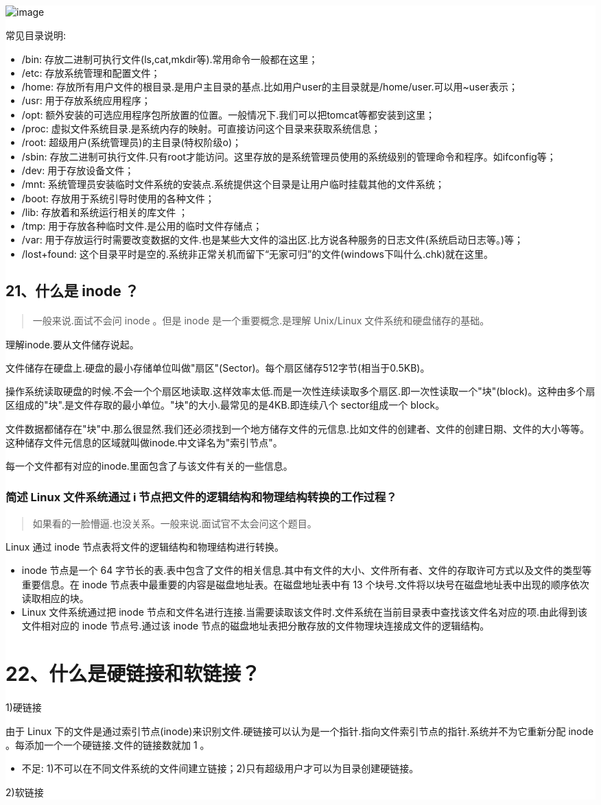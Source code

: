 ![image](https://user-images.githubusercontent.com/87457873/127322064-71c53458-cd8a-47e9-8632-a21f544eed2b.png)

常见目录说明: 

* /bin:  存放二进制可执行文件(ls,cat,mkdir等).常用命令一般都在这里；
* /etc:  存放系统管理和配置文件；
* /home:  存放所有用户文件的根目录.是用户主目录的基点.比如用户user的主目录就是/home/user.可以用~user表示；
* /usr:  用于存放系统应用程序；
* /opt:  额外安装的可选应用程序包所放置的位置。一般情况下.我们可以把tomcat等都安装到这里；
* /proc:  虚拟文件系统目录.是系统内存的映射。可直接访问这个目录来获取系统信息；
* /root:  超级用户(系统管理员)的主目录(特权阶级o)；
* /sbin: 存放二进制可执行文件.只有root才能访问。这里存放的是系统管理员使用的系统级别的管理命令和程序。如ifconfig等；
* /dev:  用于存放设备文件；
* /mnt:  系统管理员安装临时文件系统的安装点.系统提供这个目录是让用户临时挂载其他的文件系统；
* /boot:  存放用于系统引导时使用的各种文件；
* /lib:  存放着和系统运行相关的库文件 ；
* /tmp:  用于存放各种临时文件.是公用的临时文件存储点；
* /var:  用于存放运行时需要改变数据的文件.也是某些大文件的溢出区.比方说各种服务的日志文件(系统启动日志等。)等；
* /lost+found:  这个目录平时是空的.系统非正常关机而留下“无家可归”的文件(windows下叫什么.chk)就在这里。

## 21、什么是 inode ？
> 一般来说.面试不会问 inode 。但是 inode 是一个重要概念.是理解 Unix/Linux 文件系统和硬盘储存的基础。

理解inode.要从文件储存说起。

文件储存在硬盘上.硬盘的最小存储单位叫做"扇区"(Sector)。每个扇区储存512字节(相当于0.5KB)。

操作系统读取硬盘的时候.不会一个个扇区地读取.这样效率太低.而是一次性连续读取多个扇区.即一次性读取一个"块"(block)。这种由多个扇区组成的"块".是文件存取的最小单位。"块"的大小.最常见的是4KB.即连续八个 sector组成一个 block。

文件数据都储存在"块"中.那么很显然.我们还必须找到一个地方储存文件的元信息.比如文件的创建者、文件的创建日期、文件的大小等等。这种储存文件元信息的区域就叫做inode.中文译名为"索引节点"。

每一个文件都有对应的inode.里面包含了与该文件有关的一些信息。

### 简述 Linux 文件系统通过 i 节点把文件的逻辑结构和物理结构转换的工作过程？

> 如果看的一脸懵逼.也没关系。一般来说.面试官不太会问这个题目。

Linux 通过 inode 节点表将文件的逻辑结构和物理结构进行转换。

* inode 节点是一个 64 字节长的表.表中包含了文件的相关信息.其中有文件的大小、文件所有者、文件的存取许可方式以及文件的类型等重要信息。在 inode 节点表中最重要的内容是磁盘地址表。在磁盘地址表中有 13 个块号.文件将以块号在磁盘地址表中出现的顺序依次读取相应的块。
* Linux 文件系统通过把 inode 节点和文件名进行连接.当需要读取该文件时.文件系统在当前目录表中查找该文件名对应的项.由此得到该文件相对应的 inode 节点号.通过该 inode 节点的磁盘地址表把分散存放的文件物理块连接成文件的逻辑结构。

# 22、什么是硬链接和软链接？

1)硬链接

由于 Linux 下的文件是通过索引节点(inode)来识别文件.硬链接可以认为是一个指针.指向文件索引节点的指针.系统并不为它重新分配 inode 。每添加一个一个硬链接.文件的链接数就加 1 。

* 不足: 1)不可以在不同文件系统的文件间建立链接；2)只有超级用户才可以为目录创建硬链接。

2)软链接
